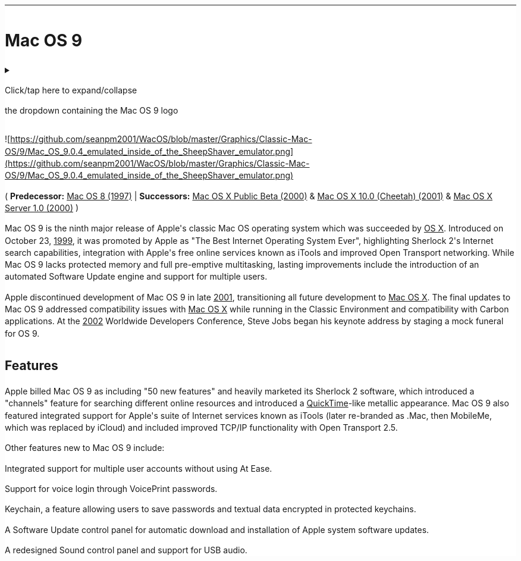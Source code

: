   
***

# Mac OS 9

<details><summary><p>Click/tap here to expand/collapse</p>
<p>the dropdown containing the Mac OS 9 logo</p></summary></details>

![https://github.com/seanpm2001/WacOS/blob/master/Graphics/Classic-Mac-OS/9/Mac_OS_9.0.4_emulated_inside_of_the_SheepShaver_emulator.png](https://github.com/seanpm2001/WacOS/blob/master/Graphics/Classic-Mac-OS/9/Mac_OS_9.0.4_emulated_inside_of_the_SheepShaver_emulator.png)

( **Predecessor:** [Mac OS 8 (1997)](https://github.com/seanpm2001/WacOS/wiki/Mac-OS-8/) | **Successors:** [Mac OS X Public Beta (2000)](https://github.com/seanpm2001/WacOS/wiki/Mac-OS-X-Public-Beta) & [Mac OS X 10.0 (Cheetah) (2001)](https://github.com/seanpm2001/WacOS/wiki/Mac-OS-X-10-0-Cheetah/) & [Mac OS X Server 1.0 (2000)](https://github.com/seanpm2001/WacOS/wiki/Mac-OS-X-Server-1-0/) )



Mac OS 9 is the ninth major release of Apple's classic Mac OS operating system which was succeeded by [OS X](https://github.com/seanpm2001/WacOS/wiki/Mac-OS-X-10-0-Cheetah/). Introduced on October 23, [1999](https://github.com/seanpm2001/WacOS/wiki/1999/), it was promoted by Apple as "The Best Internet Operating System Ever", highlighting Sherlock 2's Internet search capabilities, integration with Apple's free online services known as iTools and improved Open Transport networking. While Mac OS 9 lacks protected memory and full pre-emptive multitasking, lasting improvements include the introduction of an automated Software Update engine and support for multiple users.

Apple discontinued development of Mac OS 9 in late [2001](https://github.com/seanpm2001/WacOS/wiki/2001/), transitioning all future development to [Mac OS X](https://github.com/seanpm2001/WacOS/wiki/Mac-OS-X-10-0-Cheetah/). The final updates to Mac OS 9 addressed compatibility issues with [Mac OS X](https://github.com/seanpm2001/WacOS/wiki/Mac-OS-X-10-0-Cheetah/) while running in the Classic Environment and compatibility with Carbon applications. At the [2002](https://github.com/seanpm2001/WacOS/wiki/2002/) Worldwide Developers Conference, Steve Jobs began his keynote address by staging a mock funeral for OS 9.

## Features

Apple billed Mac OS 9 as including "50 new features" and heavily marketed its Sherlock 2 software, which introduced a "channels" feature for searching different online resources and introduced a [QuickTime](https://github.com/seanpm2001/WacOS/wiki/QuickTime/)-like metallic appearance. Mac OS 9 also featured integrated support for Apple's suite of Internet services known as iTools (later re-branded as .Mac, then MobileMe, which was replaced by iCloud) and included improved TCP/IP functionality with Open Transport 2.5.

Other features new to Mac OS 9 include:

Integrated support for multiple user accounts without using At Ease.

Support for voice login through VoicePrint passwords.

Keychain, a feature allowing users to save passwords and textual data encrypted in protected keychains.

A Software Update control panel for automatic download and installation of Apple system software updates.

A redesigned Sound control panel and support for USB audio.
